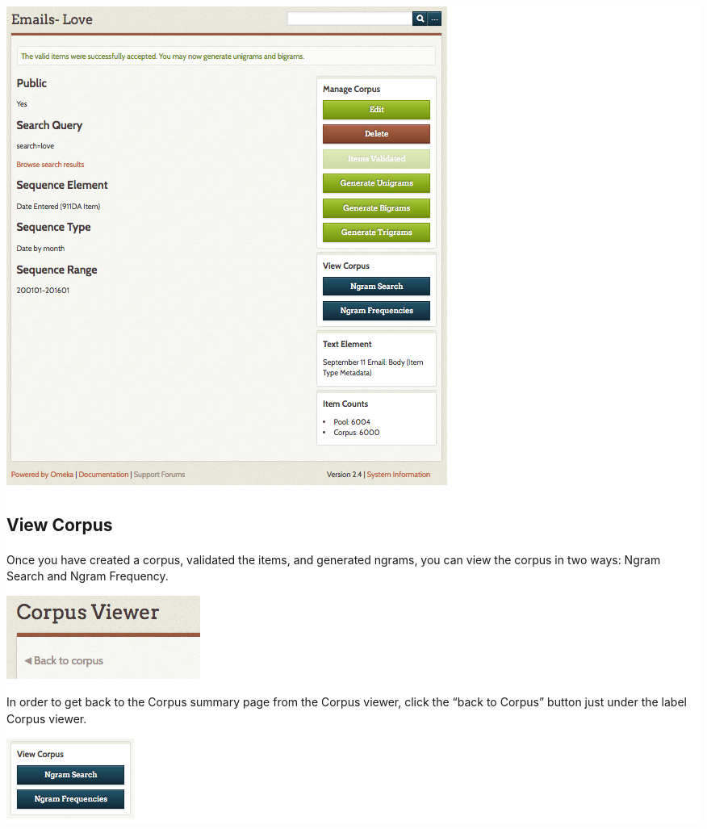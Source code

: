 ![A screenshot of the corpus screen with Items Validated.](../doc_files/plugin_images/ngram-gen.png)

## View Corpus
Once you have created a corpus, validated the items, and generated ngrams, you can view the corpus in two ways: Ngram Search and Ngram Frequency.

![A screenshot of the small View Corpus window with two buttons; Ngram Search and Ngram Frequencies.](../doc_files/plugin_images/ngram-back.png)

In order to get back to the Corpus summary page from the Corpus viewer, click the “back to Corpus” button just under the label Corpus viewer.

![A screenshot of the Back to corpus button.](../doc_files/plugin_images/ngram-viewcorp.png)
